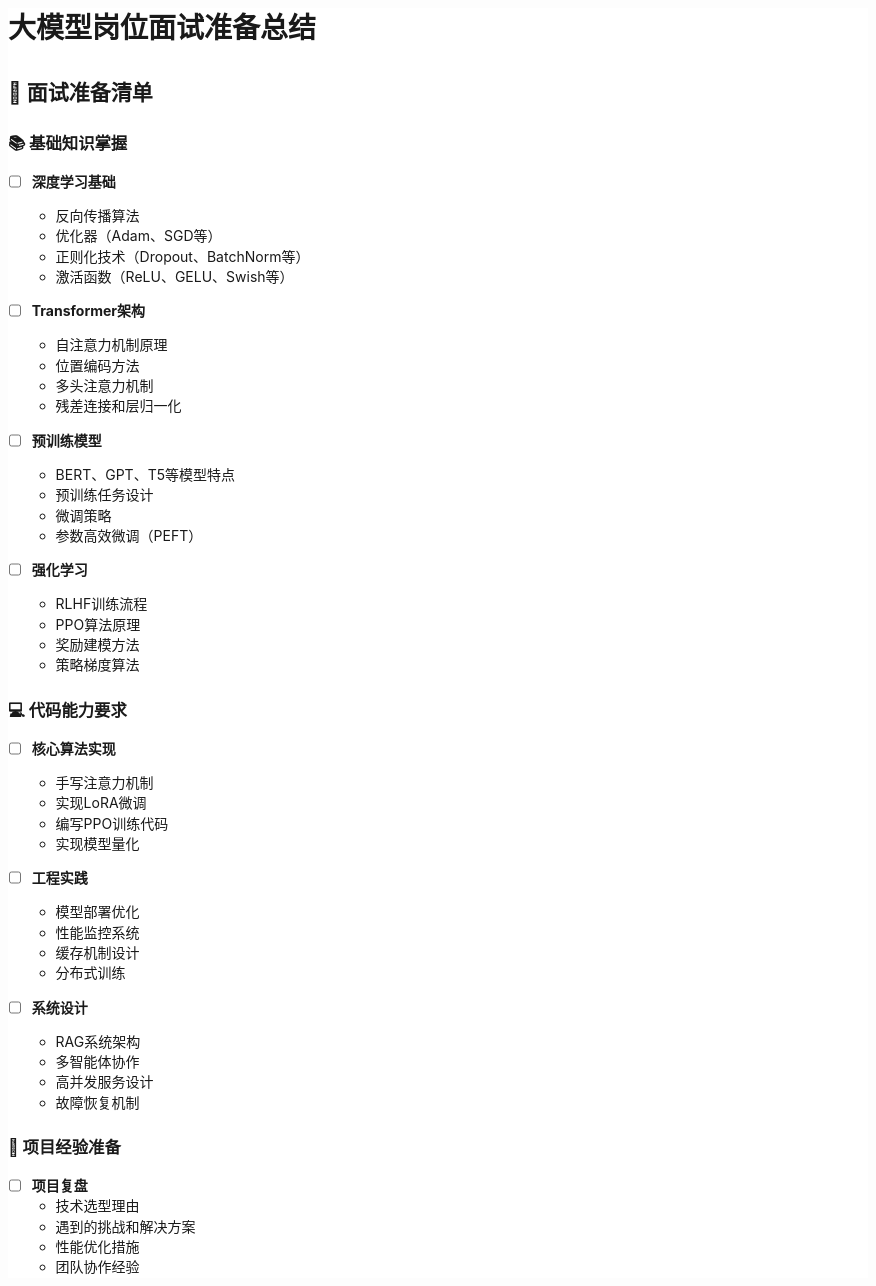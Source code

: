 # 大模型岗位面试准备总结

## 🎯 面试准备清单

### 📚 基础知识掌握
- [ ] **深度学习基础**
  - 反向传播算法
  - 优化器（Adam、SGD等）
  - 正则化技术（Dropout、BatchNorm等）
  - 激活函数（ReLU、GELU、Swish等）

- [ ] **Transformer架构**
  - 自注意力机制原理
  - 位置编码方法
  - 多头注意力机制
  - 残差连接和层归一化

- [ ] **预训练模型**
  - BERT、GPT、T5等模型特点
  - 预训练任务设计
  - 微调策略
  - 参数高效微调（PEFT）

- [ ] **强化学习**
  - RLHF训练流程
  - PPO算法原理
  - 奖励建模方法
  - 策略梯度算法

### 💻 代码能力要求
- [ ] **核心算法实现**
  - 手写注意力机制
  - 实现LoRA微调
  - 编写PPO训练代码
  - 实现模型量化

- [ ] **工程实践**
  - 模型部署优化
  - 性能监控系统
  - 缓存机制设计
  - 分布式训练

- [ ] **系统设计**
  - RAG系统架构
  - 多智能体协作
  - 高并发服务设计
  - 故障恢复机制

### 📖 项目经验准备
- [ ] **项目复盘**
  - 技术选型理由
  - 遇到的挑战和解决方案
  - 性能优化措施
  - 团队协作经验
